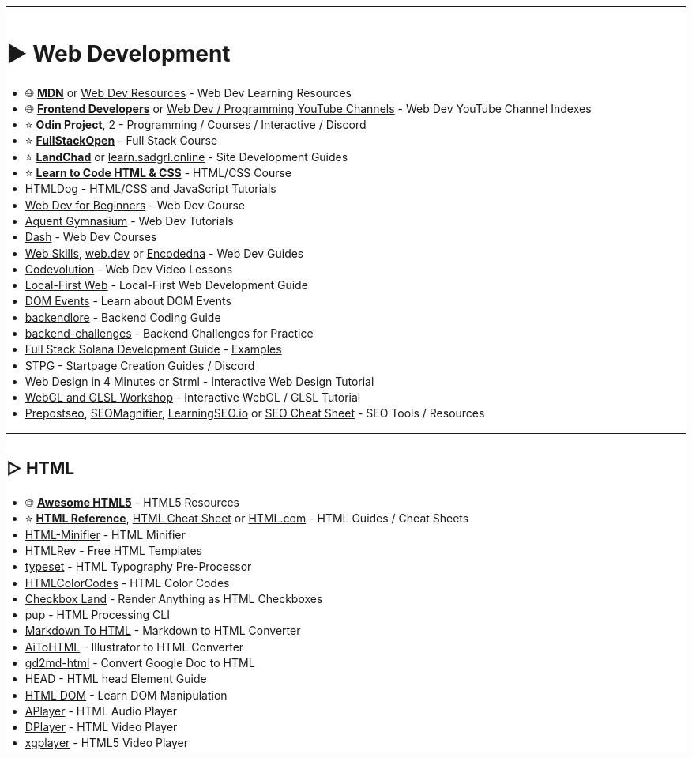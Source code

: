 ***

# ► Web Development

* 🌐 **[MDN](https://developer.mozilla.org/)** or [Web Dev Resources](https://joshjoshuap-webdevresources.vercel.app/) - Web Dev Learning Resources
* 🌐 **[Frontend Developers](https://github.com/andrew--r/channels)** or [Web Dev / Programming YouTube Channels](https://rentry.co/cozqr) - Web Dev YouTube Channel Indexes
* ⭐ **[Odin Project](https://www.freecodecamp.org/learn/the-odin-project/)**, [2](https://www.theodinproject.com/) - Programming / Courses / Interactive / [Discord](https://discord.com/invite/fbFCkYabZB)
* ⭐ **[FullStackOpen](https://fullstackopen.com/en/)** - Full Stack Course
* ⭐ **[LandChad](https://landchad.net/)** or [learn.sadgrl.online](https://learn.sadgrl.online/) - Site Development Guides
* ⭐ **[Learn to Code HTML & CSS](https://learn.shayhowe.com/)** - HTML/CSS Course
* [HTMLDog](https://htmldog.com/) - HTML/CSS and JavaScript Tutorials
* [Web Dev for Beginners](https://microsoft.github.io/Web-Dev-For-Beginners/) - Web Dev Course
* [Aquent Gymnasium](https://thegymnasium.com/) - Web Dev Tutorials
* [Dash](https://dash.generalassemb.ly/) - Web Dev Courses
* [Web Skills](https://andreasbm.github.io/web-skills/), [web.dev](https://web.dev/learn) or [Encodedna](https://www.encodedna.com/) - Web Dev Guides
* [Codevolution](https://www.youtube.com/@Codevolution) - Web Dev Video Lessons
* [Local-First Web](https://localfirstweb.dev/) - Local-First Web Development Guide
* [DOM Events](https://domevents.dev/) - Learn about DOM Events
* [backendlore](https://github.com/fpereiro/backendlore) - Backend Coding Guide
* [backend-challenges](https://github.com/CollabCodeTech/backend-challenges) - Backend Challenges for Practice
* [Full Stack Solana Development Guide](https://dev.to/edge-and-node/the-complete-guide-to-full-stack-solana-development-with-react-anchor-rust-and-phantom-3291) - [Examples](https://github.com/dabit3/complete-guide-to-full-stack-solana-development)
* [STPG](https://stpg-tk.netlify.app/guides/) - Startpage Creation Guides / [Discord](https://discord.com/invite/ExAGgVR)
* [Web Design in 4 Minutes](https://jgthms.com/web-design-in-4-minutes/) or [Strml](https://www.strml.net/) - Interactive Web Design Tutorial
* [WebGL and GLSL Workshop](https://mattdesl.github.io/workshop-webgl-glsl/) - Interactive WebGL / GLSL Tutorial
* [Prepostseo](https://prepostseo.com/), [SEOMagnifier](https://seomagnifier.com/), [LearningSEO.io](https://learningseo.io/) or [SEO Cheat Sheet](https://seo-cheat-sheet.9elements.com/) - SEO Tools / Resources

***

## ▷ HTML

* 🌐 **[Awesome HTML5](https://diegocard.com/awesome-html5)** - HTML5 Resources
* ⭐ **[HTML Reference](https://htmlreference.io/)**, [HTML Cheat Sheet](https://htmlcheatsheet.com/) or [HTML.com](https://html.com/) - HTML Guides / Cheat Sheets
* [HTML-Minifier](https://kangax.github.io/html-minifier/) - HTML Minifier
* [HTMLRev](https://htmlrev.com/) - Free HTML Templates
* [typeset](https://typeset.lllllllllllllllll.com/) - HTML Typography Pre-Processor
* [HTMLColorCodes](https://htmlcolorcodes.com/) - HTML Color Codes
* [Checkbox Land](https://www.bryanbraun.com/checkboxland/) - Render Anything as HTML Checkboxes
* [pup](https://github.com/ericchiang/pup) - HTML Processing CLI
* [Markdown To HTML](https://markdowntohtml.com/) - Markdown to HTML Converter
* [AiToHTML](http://ai2html.org/) - Illustrator to HTML Converter
* [gd2md-html](https://github.com/evbacher/gd2md-html) - Convert Google Doc to HTML
* [HEAD](https://htmlhead.dev/) - HTML head Element Guide
* [HTML DOM](https://phuoc.ng/collection/html-dom/) - Learn DOM Manipulation
* [APlayer](http://aplayer.js.org) - HTML Audio Player
* [DPlayer](https://dplayer.diygod.dev/) - HTML Video Player
* [xgplayer](https://h5player.bytedance.com/en/) - HTML5 Video Player
